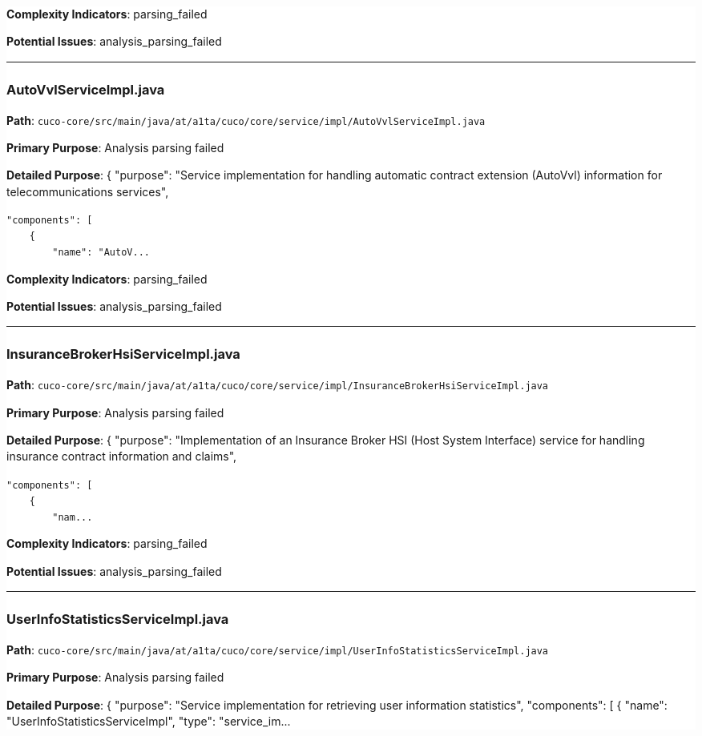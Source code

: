 **Complexity Indicators**: parsing_failed

**Potential Issues**: analysis_parsing_failed

---

### AutoVvlServiceImpl.java

**Path**: `cuco-core/src/main/java/at/a1ta/cuco/core/service/impl/AutoVvlServiceImpl.java`

**Primary Purpose**: Analysis parsing failed

**Detailed Purpose**: {
    "purpose": "Service implementation for handling automatic contract extension (AutoVvl) information for telecommunications services",
    
    "components": [
        {
            "name": "AutoV...

**Complexity Indicators**: parsing_failed

**Potential Issues**: analysis_parsing_failed

---

### InsuranceBrokerHsiServiceImpl.java

**Path**: `cuco-core/src/main/java/at/a1ta/cuco/core/service/impl/InsuranceBrokerHsiServiceImpl.java`

**Primary Purpose**: Analysis parsing failed

**Detailed Purpose**: {
    "purpose": "Implementation of an Insurance Broker HSI (Host System Interface) service for handling insurance contract information and claims",
    
    "components": [
        {
            "nam...

**Complexity Indicators**: parsing_failed

**Potential Issues**: analysis_parsing_failed

---

### UserInfoStatisticsServiceImpl.java

**Path**: `cuco-core/src/main/java/at/a1ta/cuco/core/service/impl/UserInfoStatisticsServiceImpl.java`

**Primary Purpose**: Analysis parsing failed

**Detailed Purpose**: {
    "purpose": "Service implementation for retrieving user information statistics",
    "components": [
        {
            "name": "UserInfoStatisticsServiceImpl",
            "type": "service_im...

